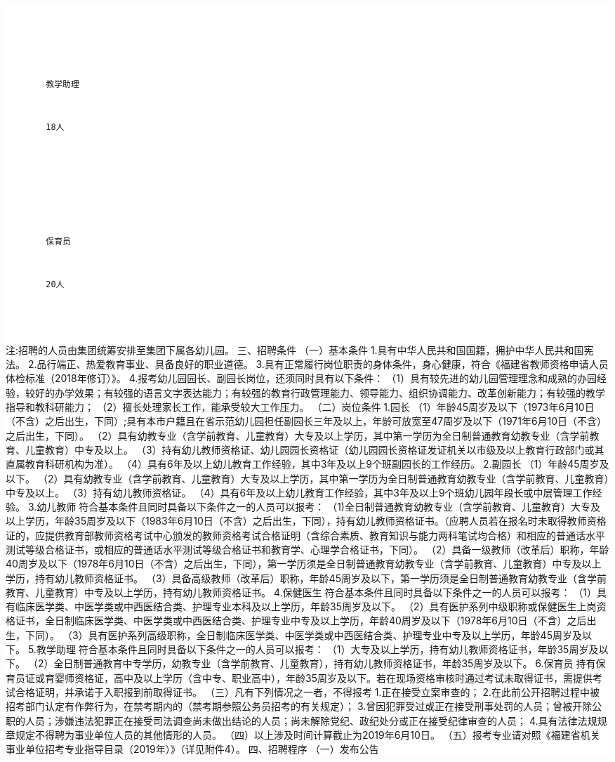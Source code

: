             
             
            
        
        
            
            教学助理
            
            
            18人
            
            
             
            
        
        
            
            保育员
            
            
            20人
            
            
             
            
        
    

注:招聘的人员由集团统筹安排至集团下属各幼儿园。
三、招聘条件
（一）基本条件
1.具有中华人民共和国国籍，拥护中华人民共和国宪法。
2.品行端正、热爱教育事业、具备良好的职业道德。
3.具有正常履行岗位职责的身体条件，身心健康，符合《福建省教师资格申请人员体检标准（2018年修订）》。
4.报考幼儿园园长、副园长岗位，还须同时具有以下条件：
（1）具有较先进的幼儿园管理理念和成熟的办园经验，较好的办学效果；有较强的语言文字表达能力；有较强的教育行政管理能力、领导能力、组织协调能力、改革创新能力；有较强的教学指导和教科研能力；
（2）擅长处理家长工作，能承受较大工作压力。
（二）岗位条件
1.园长
（1）年龄45周岁及以下（1973年6月10日（不含）之后出生，下同）;具有本市户籍且在省示范幼儿园担任副园长三年及以上，年龄可放宽至47周岁及以下（1971年6月10日（不含）之后出生，下同）。
（2）具有幼教专业（含学前教育、儿童教育）大专及以上学历，其中第一学历为全日制普通教育幼教专业（含学前教育、儿童教育）中专及以上。
（3）持有幼儿教师资格证、幼儿园园长资格证（幼儿园园长资格证发证机关以市级及以上教育行政部门或其直属教育科研机构为准）。
（4）具有6年及以上幼儿教育工作经验，其中3年及以上9个班副园长的工作经历。
2.副园长
（1）年龄45周岁及以下。
（2）具有幼教专业（含学前教育、儿童教育）大专及以上学历，其中第一学历为全日制普通教育幼教专业（含学前教育、儿童教育）中专及以上。
（3）持有幼儿教师资格证。
（4）具有6年及以上幼儿教育工作经验，其中3年及以上9个班幼儿园年段长或中层管理工作经验。
3.幼儿教师
符合基本条件且同时具备以下条件之一的人员可以报考：
（1)全日制普通教育幼教专业（含学前教育、儿童教育）大专及以上学历，年龄35周岁及以下（1983年6月10日（不含）之后出生，下同），持有幼儿教师资格证书。（应聘人员若在报名时未取得教师资格证的，应提供教育部教师资格考试中心颁发的教师资格考试合格证明（含综合素质、教育知识与能力两科笔试均合格）和相应的普通话水平测试等级合格证书，或相应的普通话水平测试等级合格证书和教育学、心理学合格证书，下同）。
（2）具备一级教师（改革后）职称，年龄40周岁及以下（1978年6月10日（不含）之后出生，下同），第一学历须是全日制普通教育幼教专业（含学前教育、儿童教育）中专及以上学历，持有幼儿教师资格证书。
（3）具备高级教师（改革后）职称，年龄45周岁及以下，第一学历须是全日制普通教育幼教专业（含学前教育、儿童教育）中专及以上学历，持有幼儿教师资格证书。
4.保健医生
符合基本条件且同时具备以下条件之一的人员可以报考：
（1）具有临床医学类、中医学类或中西医结合类、护理专业本科及以上学历，年龄35周岁及以下。
（2）具有医护系列中级职称或保健医生上岗资格证书，全日制临床医学类、中医学类或中西医结合类、护理专业中专及以上学历，年龄40周岁及以下（1978年6月10日（不含）之后出生，下同）。
（3）具有医护系列高级职称，全日制临床医学类、中医学类或中西医结合类、护理专业中专及以上学历，年龄45周岁及以下。
5.教学助理
符合基本条件且同时具备以下条件之一的人员可以报考：
（1）大专及以上学历，持有幼儿教师资格证书，年龄35周岁及以下。
（2）全日制普通教育中专学历，幼教专业（含学前教育、儿童教育），持有幼儿教师资格证书，年龄35周岁及以下。
6.保育员
持有保育员证或育婴师资格证，高中及以上学历（含中专、职业高中），年龄35周岁及以下。若在现场资格审核时通过考试未取得证书，需提供考试合格证明，并承诺于入职报到前取得证书。
（三）凡有下列情况之一者，不得报考
1.正在接受立案审查的；
2.在此前公开招聘过程中被招考部门认定有作弊行为，在禁考期内的（禁考期参照公务员招考的有关规定）；
3.曾因犯罪受过或正在接受刑事处罚的人员；曾被开除公职的人员；涉嫌违法犯罪正在接受司法调查尚未做出结论的人员；尚未解除党纪、政纪处分或正在接受纪律审查的人员；
4.具有法律法规规章规定不得聘为事业单位人员的其他情形的人员。
（四）以上涉及时间计算截止为2019年6月10日。
（五）报考专业请对照《福建省机关事业单位招考专业指导目录（2019年）》（详见附件4）。
四、招聘程序
（一）发布公告